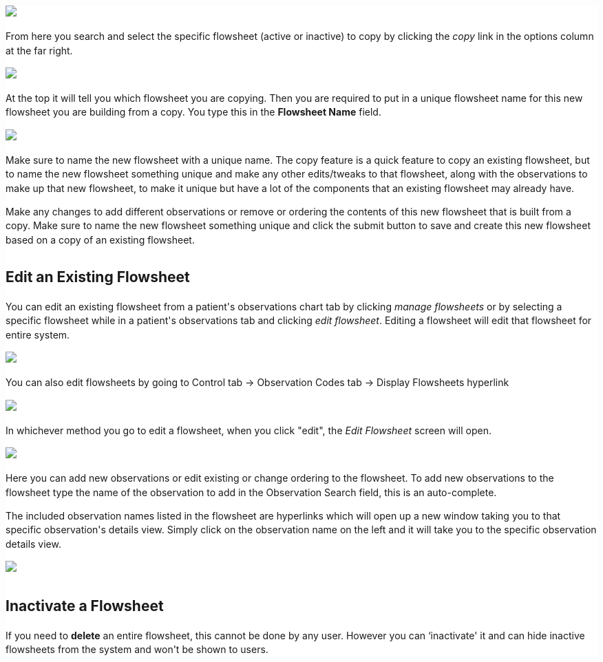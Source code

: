 ![](../observation-flowsheets.assets/3573df0bf7cf277e2ca7849d0ff8bb95.png)

From here you search and select the specific flowsheet (active or inactive) to copy by clicking the *copy* link in the options column at the far right.

![](../observation-flowsheets.assets/a46305c366c7a2e43a951889b30801b8.png)

At the top it will tell you which flowsheet you are copying. Then you are required to put in a unique flowsheet name for this new flowsheet you are building from a copy. You type this in the **Flowsheet Name** field.

![](../observation-flowsheets.assets/01f82ede08f9ba0e1d4e3d10004f1844.png)

Make sure to name the new flowsheet with a unique name. The copy feature is a quick feature to copy an existing flowsheet, but to name the new flowsheet something unique and make any other edits/tweaks to that flowsheet, along with the observations to make up that new flowsheet, to make it unique but have a lot of the components that an existing flowsheet may already have.

Make any changes to add different observations or remove or ordering the contents of this new flowsheet that is built from a copy. Make sure to name the new flowsheet something unique and click the submit button to save and create this new flowsheet based on a copy of an existing flowsheet.

## Edit an Existing Flowsheet

You can edit an existing flowsheet from a patient's observations chart tab by clicking *manage flowsheets* or by selecting a specific flowsheet while in a patient's observations tab and clicking *edit flowsheet*. Editing a flowsheet will edit that flowsheet for entire system.

![](../observation-flowsheets.assets/6be563fca9a3034444791548e82f70ea.png)

You can also edit flowsheets by going to Control tab → Observation Codes tab → Display Flowsheets hyperlink

![](../observation-flowsheets.assets/79b87355afc4d39794090d082253b622.png)

In whichever method you go to edit a flowsheet, when you click "edit", the *Edit Flowsheet* screen will open.

![](../observation-flowsheets.assets/82b4cada5c70eb069d721579835ed125.png)

Here you can add new observations or edit existing or change ordering to the flowsheet. To add new observations to the flowsheet type the name of the observation to add in the Observation Search field, this is an auto-complete.

The included observation names listed in the flowsheet are hyperlinks which will open up a new window taking you to that specific observation's details view. Simply click on the observation name on the left and it will take you to the specific observation details view.

![](../observation-flowsheets.assets/6df5ed4ab3dce31bf117c4e0c2bbc5e5.png)

## Inactivate a Flowsheet

If you need to **delete** an entire flowsheet, this cannot be done by any user. However you can ‘inactivate' it and can hide inactive flowsheets from the system and won't be shown to users.
